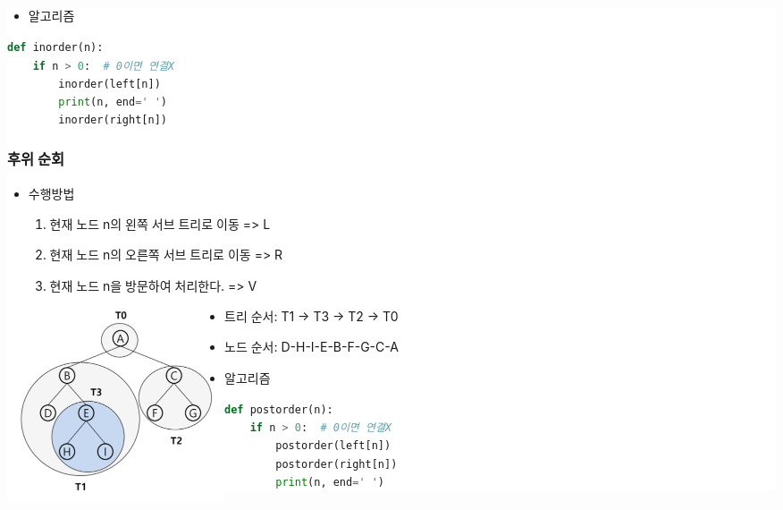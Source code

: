- 알고리즘

```python
def inorder(n):
    if n > 0:  # 0이면 연결X
        inorder(left[n])
        print(n, end=' ')
        inorder(right[n])
```



### 후위 순회

- 수행방법

  1) 현재 노드 n의 왼쪽 서브 트리로 이동 => L

  2) 현재 노드 n의 오른쪽 서브 트리로 이동 => R

  3) 현재 노드 n을 방문하여 처리한다. => V

<img src="05_Algorithm_Tree.assets/순회.PNG" alt="순회" style="zoom:50%;float:left" />

- 트리 순서: T1 -> T3 -> T2 -> T0
- 노드 순서: D-H-I-E-B-F-G-C-A

- 알고리즘

```python
def postorder(n):
    if n > 0:  # 0이면 연결X
        postorder(left[n])
        postorder(right[n])
        print(n, end=' ')
```
